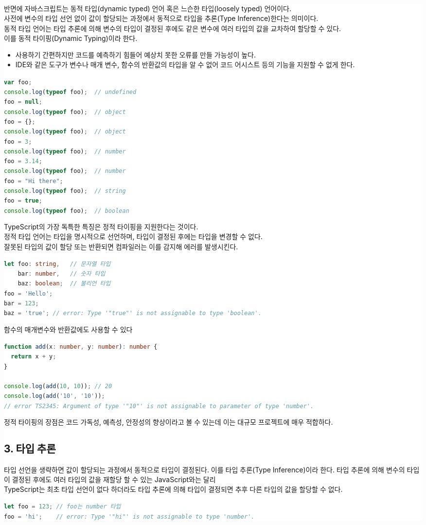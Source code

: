 반면에 자바스크립트는 동적 타입(dynamic typed) 언어 혹은 느슨한 타입(loosely typed) 언어이다.  
사전에 변수의 타입 선언 없이 값이 할당되는 과정에서 동적으로 타입을 추론(Type Inference)한다는 의미이다.  
동적 타입 언어는 타입 추론에 의해 변수의 타입이 결정된 후에도 같은 변수에 여러 타입의 값을 교차하여 할당할 수 있다.  
이를 동적 타이핑(Dynamic Typing)이라 한다.

- 사용하기 간편하지만 코드를 예측하기 힘들어 예상치 못한 오류를 만들 가능성이 높다. 
- IDE와 같은 도구가 변수나 매개 변수, 함수의 반환값의 타입을 알 수 없어 코드 어시스트 등의 기능을 지원할 수 없게 한다.

```javascript
var foo;
console.log(typeof foo);  // undefined
foo = null;
console.log(typeof foo);  // object
foo = {};
console.log(typeof foo);  // object
foo = 3;
console.log(typeof foo);  // number
foo = 3.14;
console.log(typeof foo);  // number
foo = "Hi there";
console.log(typeof foo);  // string
foo = true;
console.log(typeof foo);  // boolean
```

TypeScript의 가장 독특한 특징은 정적 타이핑을 지원한다는 것이다.  
정적 타입 언어는 타입을 명시적으로 선언하며, 타입이 결정된 후에는 타입을 변경할 수 없다.  
잘못된 타입의 값이 할당 또는 반환되면 컴파일러는 이를 감지해 에러를 발생시킨다.
```typescript
let foo: string,   // 문자열 타입
    bar: number,   // 숫자 타입
    baz: boolean;  // 불리언 타입
foo = 'Hello';
bar = 123;
baz = 'true'; // error: Type '"true"' is not assignable to type 'boolean'.
```

함수의 매개변수와 반환값에도 사용할 수 있다
```typescript
function add(x: number, y: number): number {
  return x + y;
}

console.log(add(10, 10)); // 20
console.log(add('10', '10'));
// error TS2345: Argument of type '"10"' is not assignable to parameter of type 'number'.
```
정적 타이핑의 장점은 코드 가독성, 예측성, 안정성의 향상이라고 볼 수 있는데 이는 대규모 프로젝트에 매우 적합하다.

## 3. 타입 추론
타입 선언을 생략하면 값이 할당되는 과정에서 동적으로 타입이 결정된다. 이를 타입 추론(Type Inference)이라 한다.
타입 추론에 의해 변수의 타입이 결정된 후에도 여러 타입의 값을 재할당 할 수 있는 JavaScript와는 달리  
TypeScript는 최초 타입 선언이 없다 하더라도 타입 추론에 의해 타입이 결정되면 추후 다른 타입의 값을 할당할 수 없다.
```typescript
let foo = 123; // foo는 number 타입
foo = 'hi';    // error: Type '"hi"' is not assignable to type 'number'.
```
